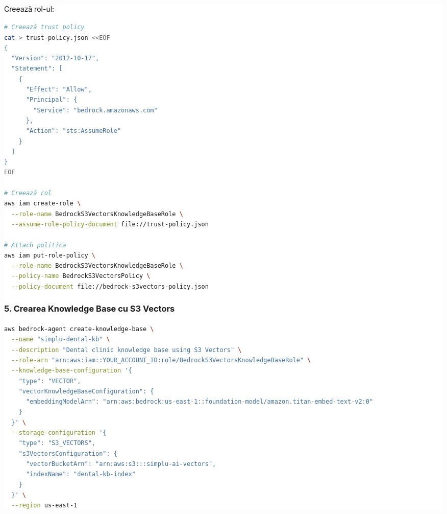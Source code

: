 Creează rol-ul:

```bash
# Creează trust policy
cat > trust-policy.json <<EOF
{
  "Version": "2012-10-17",
  "Statement": [
    {
      "Effect": "Allow",
      "Principal": {
        "Service": "bedrock.amazonaws.com"
      },
      "Action": "sts:AssumeRole"
    }
  ]
}
EOF

# Creează rol
aws iam create-role \
  --role-name BedrockS3VectorsKnowledgeBaseRole \
  --assume-role-policy-document file://trust-policy.json

# Attach politica
aws iam put-role-policy \
  --role-name BedrockS3VectorsKnowledgeBaseRole \
  --policy-name BedrockS3VectorsPolicy \
  --policy-document file://bedrock-s3vectors-policy.json
```

### 5. Crearea Knowledge Base cu S3 Vectors

```bash
aws bedrock-agent create-knowledge-base \
  --name "simplu-dental-kb" \
  --description "Dental clinic knowledge base using S3 Vectors" \
  --role-arn "arn:aws:iam::YOUR_ACCOUNT_ID:role/BedrockS3VectorsKnowledgeBaseRole" \
  --knowledge-base-configuration '{
    "type": "VECTOR",
    "vectorKnowledgeBaseConfiguration": {
      "embeddingModelArn": "arn:aws:bedrock:us-east-1::foundation-model/amazon.titan-embed-text-v2:0"
    }
  }' \
  --storage-configuration '{
    "type": "S3_VECTORS",
    "s3VectorsConfiguration": {
      "vectorBucketArn": "arn:aws:s3:::simplu-ai-vectors",
      "indexName": "dental-kb-index"
    }
  }' \
  --region us-east-1
```

